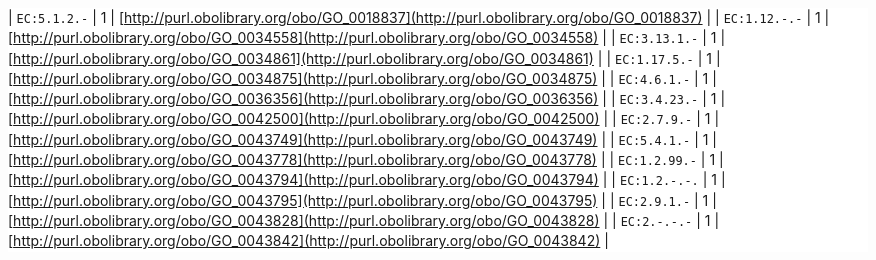 | `EC:5.1.2.-`    |              1 | [http://purl.obolibrary.org/obo/GO_0018837](http://purl.obolibrary.org/obo/GO_0018837)                                                                                                                                                                                                                                                                                                                                                                      |
| `EC:1.12.-.-`   |              1 | [http://purl.obolibrary.org/obo/GO_0034558](http://purl.obolibrary.org/obo/GO_0034558)                                                                                                                                                                                                                                                                                                                                                                      |
| `EC:3.13.1.-`   |              1 | [http://purl.obolibrary.org/obo/GO_0034861](http://purl.obolibrary.org/obo/GO_0034861)                                                                                                                                                                                                                                                                                                                                                                      |
| `EC:1.17.5.-`   |              1 | [http://purl.obolibrary.org/obo/GO_0034875](http://purl.obolibrary.org/obo/GO_0034875)                                                                                                                                                                                                                                                                                                                                                                      |
| `EC:4.6.1.-`    |              1 | [http://purl.obolibrary.org/obo/GO_0036356](http://purl.obolibrary.org/obo/GO_0036356)                                                                                                                                                                                                                                                                                                                                                                      |
| `EC:3.4.23.-`   |              1 | [http://purl.obolibrary.org/obo/GO_0042500](http://purl.obolibrary.org/obo/GO_0042500)                                                                                                                                                                                                                                                                                                                                                                      |
| `EC:2.7.9.-`    |              1 | [http://purl.obolibrary.org/obo/GO_0043749](http://purl.obolibrary.org/obo/GO_0043749)                                                                                                                                                                                                                                                                                                                                                                      |
| `EC:5.4.1.-`    |              1 | [http://purl.obolibrary.org/obo/GO_0043778](http://purl.obolibrary.org/obo/GO_0043778)                                                                                                                                                                                                                                                                                                                                                                      |
| `EC:1.2.99.-`   |              1 | [http://purl.obolibrary.org/obo/GO_0043794](http://purl.obolibrary.org/obo/GO_0043794)                                                                                                                                                                                                                                                                                                                                                                      |
| `EC:1.2.-.-.`   |              1 | [http://purl.obolibrary.org/obo/GO_0043795](http://purl.obolibrary.org/obo/GO_0043795)                                                                                                                                                                                                                                                                                                                                                                      |
| `EC:2.9.1.-`    |              1 | [http://purl.obolibrary.org/obo/GO_0043828](http://purl.obolibrary.org/obo/GO_0043828)                                                                                                                                                                                                                                                                                                                                                                      |
| `EC:2.-.-.-`    |              1 | [http://purl.obolibrary.org/obo/GO_0043842](http://purl.obolibrary.org/obo/GO_0043842)                                                                                                                                                                                                                                                                                                                                                                      |